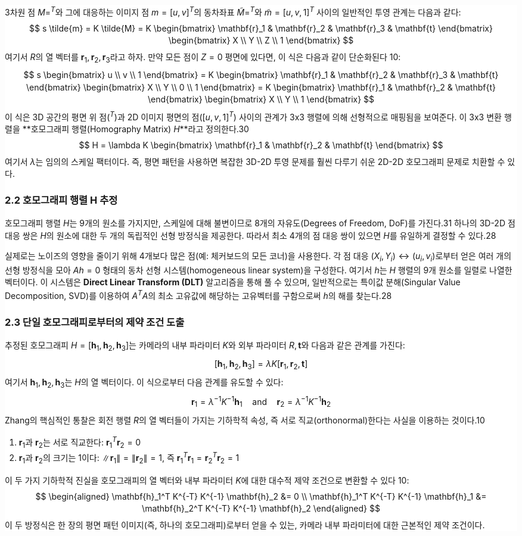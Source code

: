 3차원 점 $M =^T$와 그에 대응하는 이미지 점 $m = [u, v]^T$의 동차좌표 $\tilde{M} =^T$와 $\tilde{m} = [u, v, 1]^T$ 사이의 일반적인 투영 관계는 다음과 같다:
$$
s \tilde{m} = K \tilde{M} = K \begin{bmatrix} \mathbf{r}_1 & \mathbf{r}_2 & \mathbf{r}_3 & \mathbf{t} \end{bmatrix} \begin{bmatrix} X \\ Y \\ Z \\ 1 \end{bmatrix}
$$
여기서 $R$의 열 벡터를 $\mathbf{r}_1, \mathbf{r}_2, \mathbf{r}_3$라고 하자. 만약 모든 점이 $Z=0$ 평면에 있다면, 이 식은 다음과 같이 단순화된다 10:
$$
s \begin{bmatrix} u \\ v \\ 1 \end{bmatrix} = K \begin{bmatrix} \mathbf{r}_1 & \mathbf{r}_2 & \mathbf{r}_3 & \mathbf{t} \end{bmatrix} \begin{bmatrix} X \\ Y \\ 0 \\ 1 \end{bmatrix} = K \begin{bmatrix} \mathbf{r}_1 & \mathbf{r}_2 & \mathbf{t} \end{bmatrix} \begin{bmatrix} X \\ Y \\ 1 \end{bmatrix}
$$
이 식은 3D 공간의 평면 위 점($^T$)과 2D 이미지 평면의 점($[u, v, 1]^T$) 사이의 관계가 3x3 행렬에 의해 선형적으로 매핑됨을 보여준다. 이 3x3 변환 행렬을 **호모그래피 행렬(Homography Matrix) $H$**라고 정의한다.30
$$
H = \lambda K \begin{bmatrix} \mathbf{r}_1 & \mathbf{r}_2 & \mathbf{t} \end{bmatrix}
$$
여기서 $\lambda$는 임의의 스케일 팩터이다. 즉, 평면 패턴을 사용하면 복잡한 3D-2D 투영 문제를 훨씬 다루기 쉬운 2D-2D 호모그래피 문제로 치환할 수 있다.

### 2.2 호모그래피 행렬 H 추정

호모그래피 행렬 $H$는 9개의 원소를 가지지만, 스케일에 대해 불변이므로 8개의 자유도(Degrees of Freedom, DoF)를 가진다.31 하나의 3D-2D 점 대응 쌍은 $H$의 원소에 대한 두 개의 독립적인 선형 방정식을 제공한다. 따라서 최소 4개의 점 대응 쌍이 있으면 $H$를 유일하게 결정할 수 있다.28

실제로는 노이즈의 영향을 줄이기 위해 4개보다 많은 점(예: 체커보드의 모든 코너)을 사용한다. 각 점 대응 $(X_i, Y_i) \leftrightarrow (u_i, v_i)$로부터 얻은 여러 개의 선형 방정식을 모아 $Ah=0$ 형태의 동차 선형 시스템(homogeneous linear system)을 구성한다. 여기서 $h$는 $H$ 행렬의 9개 원소를 일렬로 나열한 벡터이다. 이 시스템은 **Direct Linear Transform (DLT)** 알고리즘을 통해 풀 수 있으며, 일반적으로는 특이값 분해(Singular Value Decomposition, SVD)를 이용하여 $A^TA$의 최소 고유값에 해당하는 고유벡터를 구함으로써 $h$의 해를 찾는다.28

### 2.3 단일 호모그래피로부터의 제약 조건 도출

추정된 호모그래피 $H = [\mathbf{h}_1, \mathbf{h}_2, \mathbf{h}_3]$는 카메라의 내부 파라미터 $K$와 외부 파라미터 $R, \mathbf{t}$와 다음과 같은 관계를 가진다:
$$
[\mathbf{h}_1, \mathbf{h}_2, \mathbf{h}_3] = \lambda K [\mathbf{r}_1, \mathbf{r}_2, \mathbf{t}]
$$
여기서 $\mathbf{h}_1, \mathbf{h}_2, \mathbf{h}_3$는 $H$의 열 벡터이다. 이 식으로부터 다음 관계를 유도할 수 있다:
$$
\mathbf{r}_1 = \lambda^{-1} K^{-1} \mathbf{h}_1 \quad \text{and} \quad \mathbf{r}_2 = \lambda^{-1} K^{-1} \mathbf{h}_2
$$
Zhang의 핵심적인 통찰은 회전 행렬 $R$의 열 벡터들이 가지는 기하학적 속성, 즉 서로 직교(orthonormal)한다는 사실을 이용하는 것이다.10

1. $\mathbf{r}_1$과 $\mathbf{r}_2$는 서로 직교한다: $\mathbf{r}_1^T \mathbf{r}_2 = 0$
2. $\mathbf{r}_1$과 $\mathbf{r}_2$의 크기는 1이다: $\|\mathbf{r}_1\| = \|\mathbf{r}_2\| = 1$, 즉 $\mathbf{r}_1^T \mathbf{r}_1 = \mathbf{r}_2^T \mathbf{r}_2 = 1$

이 두 가지 기하학적 진실을 호모그래피의 열 벡터와 내부 파라미터 $K$에 대한 대수적 제약 조건으로 변환할 수 있다 10:
$$
\begin{aligned}
\mathbf{h}_1^T K^{-T} K^{-1} \mathbf{h}_2 &= 0 \\
\mathbf{h}_1^T K^{-T} K^{-1} \mathbf{h}_1 &= \mathbf{h}_2^T K^{-T} K^{-1} \mathbf{h}_2
\end{aligned}
$$
이 두 방정식은 한 장의 평면 패턴 이미지(즉, 하나의 호모그래피)로부터 얻을 수 있는, 카메라 내부 파라미터에 대한 근본적인 제약 조건이다.
